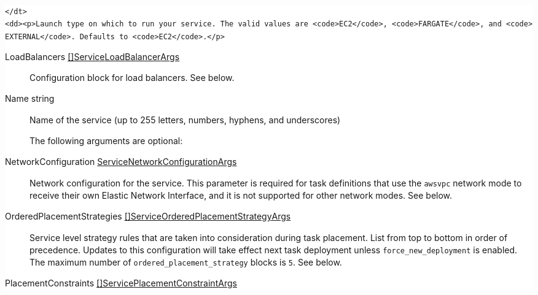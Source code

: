     </dt>
    <dd><p>Launch type on which to run your service. The valid values are <code>EC2</code>, <code>FARGATE</code>, and <code>EXTERNAL</code>. Defaults to <code>EC2</code>.</p>
</dd><dt class="property-optional"
            title="Optional">
        <span id="loadbalancers_go">
<a data-swiftype-name="resource-property" data-swiftype-type="text" href="#loadbalancers_go" style="color: inherit; text-decoration: inherit;">Load<wbr>Balancers</a>
</span>
        <span class="property-indicator"></span>
        <span class="property-type"><a href="#serviceloadbalancer">[]Service<wbr>Load<wbr>Balancer<wbr>Args</a></span>
    </dt>
    <dd><p>Configuration block for load balancers. See below.</p>
</dd><dt class="property-optional property-replacement"
            title="Optional">
        <span id="name_go">
<a data-swiftype-name="resource-property" data-swiftype-type="text" href="#name_go" style="color: inherit; text-decoration: inherit;">Name</a>
</span>
        <span class="property-indicator"></span>
        <span class="property-type">string</span>
    </dt>
    <dd><p>Name of the service (up to 255 letters, numbers, hyphens, and underscores)</p>
<p>The following arguments are optional:</p>
</dd><dt class="property-optional"
            title="Optional">
        <span id="networkconfiguration_go">
<a data-swiftype-name="resource-property" data-swiftype-type="text" href="#networkconfiguration_go" style="color: inherit; text-decoration: inherit;">Network<wbr>Configuration</a>
</span>
        <span class="property-indicator"></span>
        <span class="property-type"><a href="#servicenetworkconfiguration">Service<wbr>Network<wbr>Configuration<wbr>Args</a></span>
    </dt>
    <dd><p>Network configuration for the service. This parameter is required for task definitions that use the <code>awsvpc</code> network mode to receive their own Elastic Network Interface, and it is not supported for other network modes. See below.</p>
</dd><dt class="property-optional"
            title="Optional">
        <span id="orderedplacementstrategies_go">
<a data-swiftype-name="resource-property" data-swiftype-type="text" href="#orderedplacementstrategies_go" style="color: inherit; text-decoration: inherit;">Ordered<wbr>Placement<wbr>Strategies</a>
</span>
        <span class="property-indicator"></span>
        <span class="property-type"><a href="#serviceorderedplacementstrategy">[]Service<wbr>Ordered<wbr>Placement<wbr>Strategy<wbr>Args</a></span>
    </dt>
    <dd><p>Service level strategy rules that are taken into consideration during task placement. List from top to bottom in order of precedence. Updates to this configuration will take effect next task deployment unless <code>force_new_deployment</code> is enabled. The maximum number of <code>ordered_placement_strategy</code> blocks is <code>5</code>. See below.</p>
</dd><dt class="property-optional"
            title="Optional">
        <span id="placementconstraints_go">
<a data-swiftype-name="resource-property" data-swiftype-type="text" href="#placementconstraints_go" style="color: inherit; text-decoration: inherit;">Placement<wbr>Constraints</a>
</span>
        <span class="property-indicator"></span>
        <span class="property-type"><a href="#serviceplacementconstraint">[]Service<wbr>Placement<wbr>Constraint<wbr>Args</a></span>
    </dt>